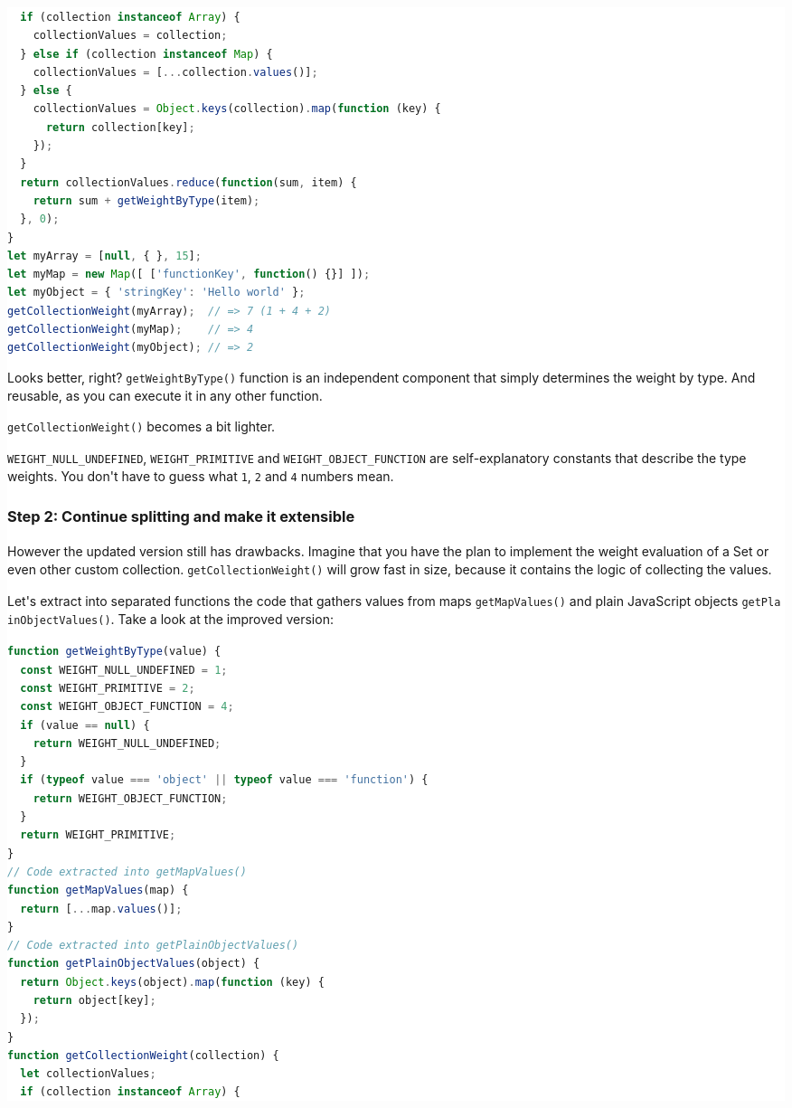 ```javascript
  if (collection instanceof Array) {
    collectionValues = collection;
  } else if (collection instanceof Map) {
    collectionValues = [...collection.values()];
  } else {
    collectionValues = Object.keys(collection).map(function (key) {
      return collection[key];
    });
  }
  return collectionValues.reduce(function(sum, item) {
    return sum + getWeightByType(item);
  }, 0);
}
let myArray = [null, { }, 15];
let myMap = new Map([ ['functionKey', function() {}] ]);
let myObject = { 'stringKey': 'Hello world' };
getCollectionWeight(myArray);  // => 7 (1 + 4 + 2)
getCollectionWeight(myMap);    // => 4
getCollectionWeight(myObject); // => 2
```
Looks better, right? 
`getWeightByType()` function is an independent component that simply determines the weight by type.  And reusable, as you can execute it in any other function.  

`getCollectionWeight()` becomes a bit lighter.  

`WEIGHT_NULL_UNDEFINED`, `WEIGHT_PRIMITIVE` and `WEIGHT_OBJECT_FUNCTION` are self-explanatory constants that describe the type weights. You don't have to guess what `1`, `2` and `4` numbers mean.  

### Step 2: Continue splitting and make it extensible

However the updated version still has drawbacks. 
Imagine that you have the plan to implement the weight evaluation of a Set or even  other custom collection. `getCollectionWeight()` will grow fast in size, because it contains the logic of collecting the values.  

Let's extract into separated functions the code that gathers values from maps `getMapValues()` and plain JavaScript objects `getPlainObjectValues()`. Take a look at the improved version:

```javascript
function getWeightByType(value) {
  const WEIGHT_NULL_UNDEFINED = 1;
  const WEIGHT_PRIMITIVE = 2;
  const WEIGHT_OBJECT_FUNCTION = 4;
  if (value == null) {
    return WEIGHT_NULL_UNDEFINED;
  } 
  if (typeof value === 'object' || typeof value === 'function') {
    return WEIGHT_OBJECT_FUNCTION;
  }
  return WEIGHT_PRIMITIVE;
}
// Code extracted into getMapValues()
function getMapValues(map) {
  return [...map.values()];
}
// Code extracted into getPlainObjectValues()
function getPlainObjectValues(object) {
  return Object.keys(object).map(function (key) {
    return object[key];
  });
}
function getCollectionWeight(collection) {
  let collectionValues;
  if (collection instanceof Array) {
```